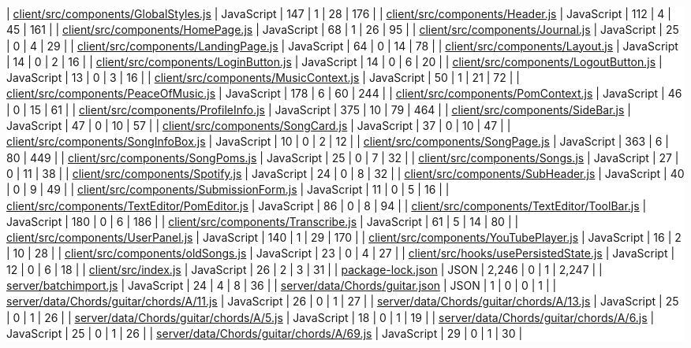 | [client/src/components/GlobalStyles.js](/client/src/components/GlobalStyles.js) | JavaScript | 147 | 1 | 28 | 176 |
| [client/src/components/Header.js](/client/src/components/Header.js) | JavaScript | 112 | 4 | 45 | 161 |
| [client/src/components/HomePage.js](/client/src/components/HomePage.js) | JavaScript | 68 | 1 | 26 | 95 |
| [client/src/components/Journal.js](/client/src/components/Journal.js) | JavaScript | 25 | 0 | 4 | 29 |
| [client/src/components/LandingPage.js](/client/src/components/LandingPage.js) | JavaScript | 64 | 0 | 14 | 78 |
| [client/src/components/Layout.js](/client/src/components/Layout.js) | JavaScript | 14 | 0 | 2 | 16 |
| [client/src/components/LoginButton.js](/client/src/components/LoginButton.js) | JavaScript | 14 | 0 | 6 | 20 |
| [client/src/components/LogoutButton.js](/client/src/components/LogoutButton.js) | JavaScript | 13 | 0 | 3 | 16 |
| [client/src/components/MusicContext.js](/client/src/components/MusicContext.js) | JavaScript | 50 | 1 | 21 | 72 |
| [client/src/components/PeaceOfMusic.js](/client/src/components/PeaceOfMusic.js) | JavaScript | 178 | 6 | 60 | 244 |
| [client/src/components/PomContext.js](/client/src/components/PomContext.js) | JavaScript | 46 | 0 | 15 | 61 |
| [client/src/components/ProfileInfo.js](/client/src/components/ProfileInfo.js) | JavaScript | 375 | 10 | 79 | 464 |
| [client/src/components/SideBar.js](/client/src/components/SideBar.js) | JavaScript | 47 | 0 | 10 | 57 |
| [client/src/components/SongCard.js](/client/src/components/SongCard.js) | JavaScript | 37 | 0 | 10 | 47 |
| [client/src/components/SongInfoBox.js](/client/src/components/SongInfoBox.js) | JavaScript | 10 | 0 | 2 | 12 |
| [client/src/components/SongPage.js](/client/src/components/SongPage.js) | JavaScript | 363 | 6 | 80 | 449 |
| [client/src/components/SongPoms.js](/client/src/components/SongPoms.js) | JavaScript | 25 | 0 | 7 | 32 |
| [client/src/components/Songs.js](/client/src/components/Songs.js) | JavaScript | 27 | 0 | 11 | 38 |
| [client/src/components/Spotify.js](/client/src/components/Spotify.js) | JavaScript | 24 | 0 | 8 | 32 |
| [client/src/components/SubHeader.js](/client/src/components/SubHeader.js) | JavaScript | 40 | 0 | 9 | 49 |
| [client/src/components/SubmissionForm.js](/client/src/components/SubmissionForm.js) | JavaScript | 11 | 0 | 5 | 16 |
| [client/src/components/TextEditor/PomEditor.js](/client/src/components/TextEditor/PomEditor.js) | JavaScript | 86 | 0 | 8 | 94 |
| [client/src/components/TextEditor/ToolBar.js](/client/src/components/TextEditor/ToolBar.js) | JavaScript | 180 | 0 | 6 | 186 |
| [client/src/components/Transcribe.js](/client/src/components/Transcribe.js) | JavaScript | 61 | 5 | 14 | 80 |
| [client/src/components/UserPanel.js](/client/src/components/UserPanel.js) | JavaScript | 140 | 1 | 29 | 170 |
| [client/src/components/YouTubePlayer.js](/client/src/components/YouTubePlayer.js) | JavaScript | 16 | 2 | 10 | 28 |
| [client/src/components/oldSongs.js](/client/src/components/oldSongs.js) | JavaScript | 23 | 0 | 4 | 27 |
| [client/src/hooks/usePersistedState.js](/client/src/hooks/usePersistedState.js) | JavaScript | 12 | 0 | 6 | 18 |
| [client/src/index.js](/client/src/index.js) | JavaScript | 26 | 2 | 3 | 31 |
| [package-lock.json](/package-lock.json) | JSON | 2,246 | 0 | 1 | 2,247 |
| [server/batchimport.js](/server/batchimport.js) | JavaScript | 24 | 4 | 8 | 36 |
| [server/data/Chords/guitar.json](/server/data/Chords/guitar.json) | JSON | 1 | 0 | 0 | 1 |
| [server/data/Chords/guitar/chords/A/11.js](/server/data/Chords/guitar/chords/A/11.js) | JavaScript | 26 | 0 | 1 | 27 |
| [server/data/Chords/guitar/chords/A/13.js](/server/data/Chords/guitar/chords/A/13.js) | JavaScript | 25 | 0 | 1 | 26 |
| [server/data/Chords/guitar/chords/A/5.js](/server/data/Chords/guitar/chords/A/5.js) | JavaScript | 18 | 0 | 1 | 19 |
| [server/data/Chords/guitar/chords/A/6.js](/server/data/Chords/guitar/chords/A/6.js) | JavaScript | 25 | 0 | 1 | 26 |
| [server/data/Chords/guitar/chords/A/69.js](/server/data/Chords/guitar/chords/A/69.js) | JavaScript | 29 | 0 | 1 | 30 |